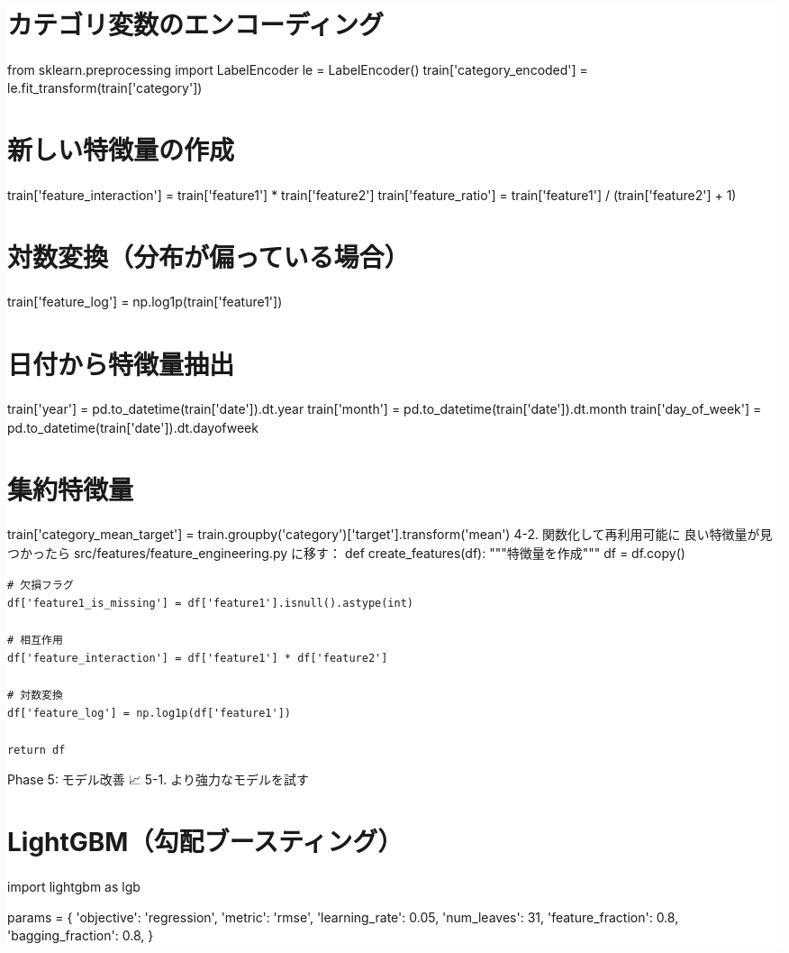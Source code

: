 # カテゴリ変数のエンコーディング
from sklearn.preprocessing import LabelEncoder
le = LabelEncoder()
train['category_encoded'] = le.fit_transform(train['category'])

# 新しい特徴量の作成
train['feature_interaction'] = train['feature1'] * train['feature2']
train['feature_ratio'] = train['feature1'] / (train['feature2'] + 1)

# 対数変換（分布が偏っている場合）
train['feature_log'] = np.log1p(train['feature1'])

# 日付から特徴量抽出
train['year'] = pd.to_datetime(train['date']).dt.year
train['month'] = pd.to_datetime(train['date']).dt.month
train['day_of_week'] = pd.to_datetime(train['date']).dt.dayofweek

# 集約特徴量
train['category_mean_target'] = train.groupby('category')['target'].transform('mean')
4-2. 関数化して再利用可能に
良い特徴量が見つかったら src/features/feature_engineering.py に移す：
def create_features(df):
    """特徴量を作成"""
    df = df.copy()
    
    # 欠損フラグ
    df['feature1_is_missing'] = df['feature1'].isnull().astype(int)
    
    # 相互作用
    df['feature_interaction'] = df['feature1'] * df['feature2']
    
    # 対数変換
    df['feature_log'] = np.log1p(df['feature1'])
    
    return df
Phase 5: モデル改善 📈
5-1. より強力なモデルを試す
# LightGBM（勾配ブースティング）
import lightgbm as lgb

params = {
    'objective': 'regression',
    'metric': 'rmse',
    'learning_rate': 0.05,
    'num_leaves': 31,
    'feature_fraction': 0.8,
    'bagging_fraction': 0.8,
}
